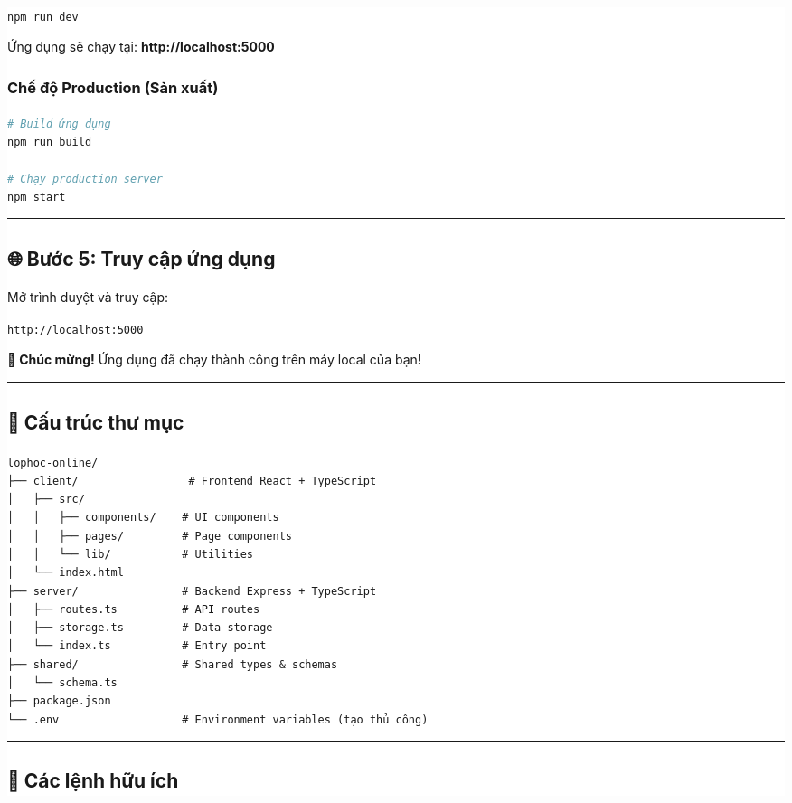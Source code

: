 ```bash
npm run dev
```

Ứng dụng sẽ chạy tại: **http://localhost:5000**

### Chế độ Production (Sản xuất)

```bash
# Build ứng dụng
npm run build

# Chạy production server
npm start
```

---

## 🌐 Bước 5: Truy cập ứng dụng

Mở trình duyệt và truy cập:

```
http://localhost:5000
```

🎉 **Chúc mừng!** Ứng dụng đã chạy thành công trên máy local của bạn!

---

## 📁 Cấu trúc thư mục

```
lophoc-online/
├── client/                 # Frontend React + TypeScript
│   ├── src/
│   │   ├── components/    # UI components
│   │   ├── pages/         # Page components
│   │   └── lib/           # Utilities
│   └── index.html
├── server/                # Backend Express + TypeScript
│   ├── routes.ts          # API routes
│   ├── storage.ts         # Data storage
│   └── index.ts           # Entry point
├── shared/                # Shared types & schemas
│   └── schema.ts
├── package.json
└── .env                   # Environment variables (tạo thủ công)
```

---

## 🔧 Các lệnh hữu ích
